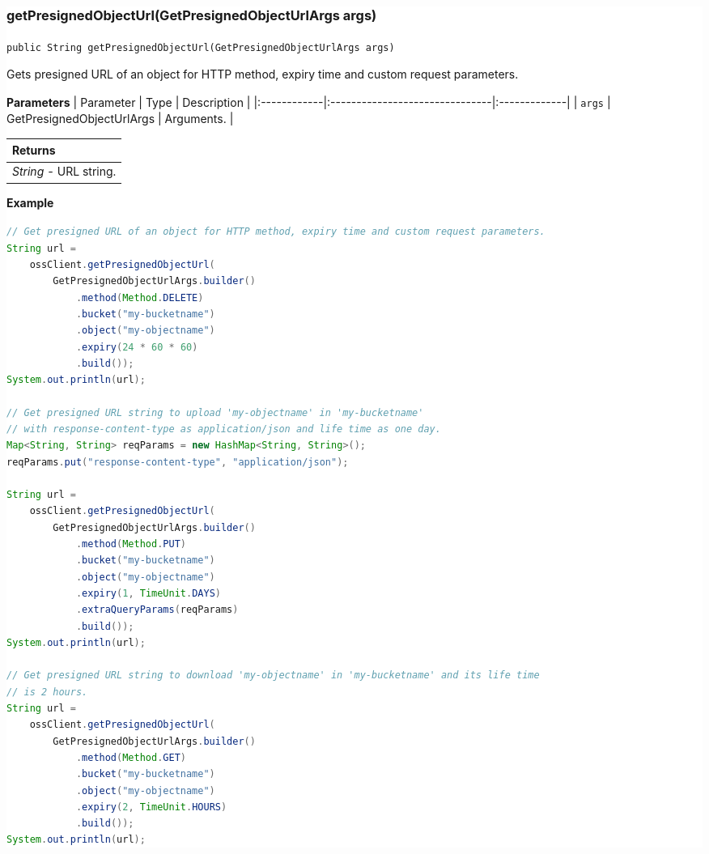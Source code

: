 
### getPresignedObjectUrl(GetPresignedObjectUrlArgs args)

`public String getPresignedObjectUrl(GetPresignedObjectUrlArgs args)` 

Gets presigned URL of an object for HTTP method, expiry time and custom request parameters.

**Parameters**
| Parameter | Type | Description |
|:------------|:-------------------------------|:-------------|
| `args` | GetPresignedObjectUrlArgs | Arguments. |

| Returns                |
| :--------------------- |
| *String* - URL string. |

**Example**

```java
// Get presigned URL of an object for HTTP method, expiry time and custom request parameters.
String url =
    ossClient.getPresignedObjectUrl(
        GetPresignedObjectUrlArgs.builder()
            .method(Method.DELETE)
            .bucket("my-bucketname")
            .object("my-objectname")
            .expiry(24 * 60 * 60)
            .build());
System.out.println(url);

// Get presigned URL string to upload 'my-objectname' in 'my-bucketname' 
// with response-content-type as application/json and life time as one day.
Map<String, String> reqParams = new HashMap<String, String>();
reqParams.put("response-content-type", "application/json");

String url =
    ossClient.getPresignedObjectUrl(
        GetPresignedObjectUrlArgs.builder()
            .method(Method.PUT)
            .bucket("my-bucketname")
            .object("my-objectname")
            .expiry(1, TimeUnit.DAYS)
            .extraQueryParams(reqParams)
            .build());
System.out.println(url);

// Get presigned URL string to download 'my-objectname' in 'my-bucketname' and its life time
// is 2 hours.
String url =
    ossClient.getPresignedObjectUrl(
        GetPresignedObjectUrlArgs.builder()
            .method(Method.GET)
            .bucket("my-bucketname")
            .object("my-objectname")
            .expiry(2, TimeUnit.HOURS)
            .build());
System.out.println(url);
```

